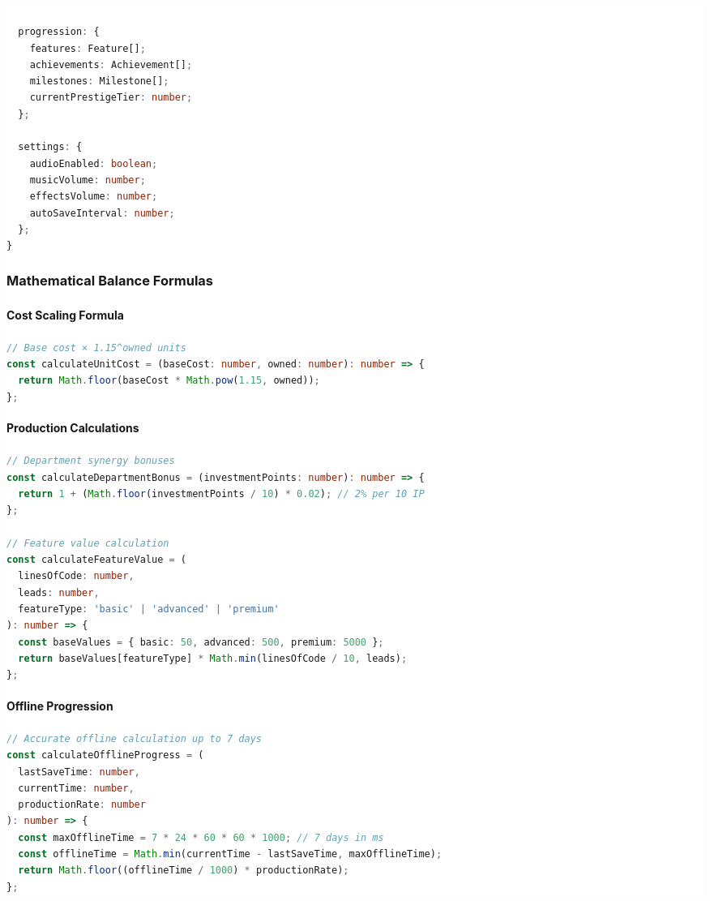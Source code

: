 ```typescript
  
  progression: {
    features: Feature[];
    achievements: Achievement[];
    milestones: Milestone[];
    currentPrestigeTier: number;
  };
  
  settings: {
    audioEnabled: boolean;
    musicVolume: number;
    effectsVolume: number;
    autoSaveInterval: number;
  };
}
```

### Mathematical Balance Formulas

#### Cost Scaling Formula
```typescript
// Base cost × 1.15^owned units
const calculateUnitCost = (baseCost: number, owned: number): number => {
  return Math.floor(baseCost * Math.pow(1.15, owned));
};
```

#### Production Calculations
```typescript
// Department synergy bonuses
const calculateDepartmentBonus = (investmentPoints: number): number => {
  return 1 + (Math.floor(investmentPoints / 10) * 0.02); // 2% per 10 IP
};

// Feature value calculation
const calculateFeatureValue = (
  linesOfCode: number,
  leads: number,
  featureType: 'basic' | 'advanced' | 'premium'
): number => {
  const baseValues = { basic: 50, advanced: 500, premium: 5000 };
  return baseValues[featureType] * Math.min(linesOfCode / 10, leads);
};
```

#### Offline Progression
```typescript
// Accurate offline calculation up to 7 days
const calculateOfflineProgress = (
  lastSaveTime: number,
  currentTime: number,
  productionRate: number
): number => {
  const maxOfflineTime = 7 * 24 * 60 * 60 * 1000; // 7 days in ms
  const offlineTime = Math.min(currentTime - lastSaveTime, maxOfflineTime);
  return Math.floor((offlineTime / 1000) * productionRate);
};
```
